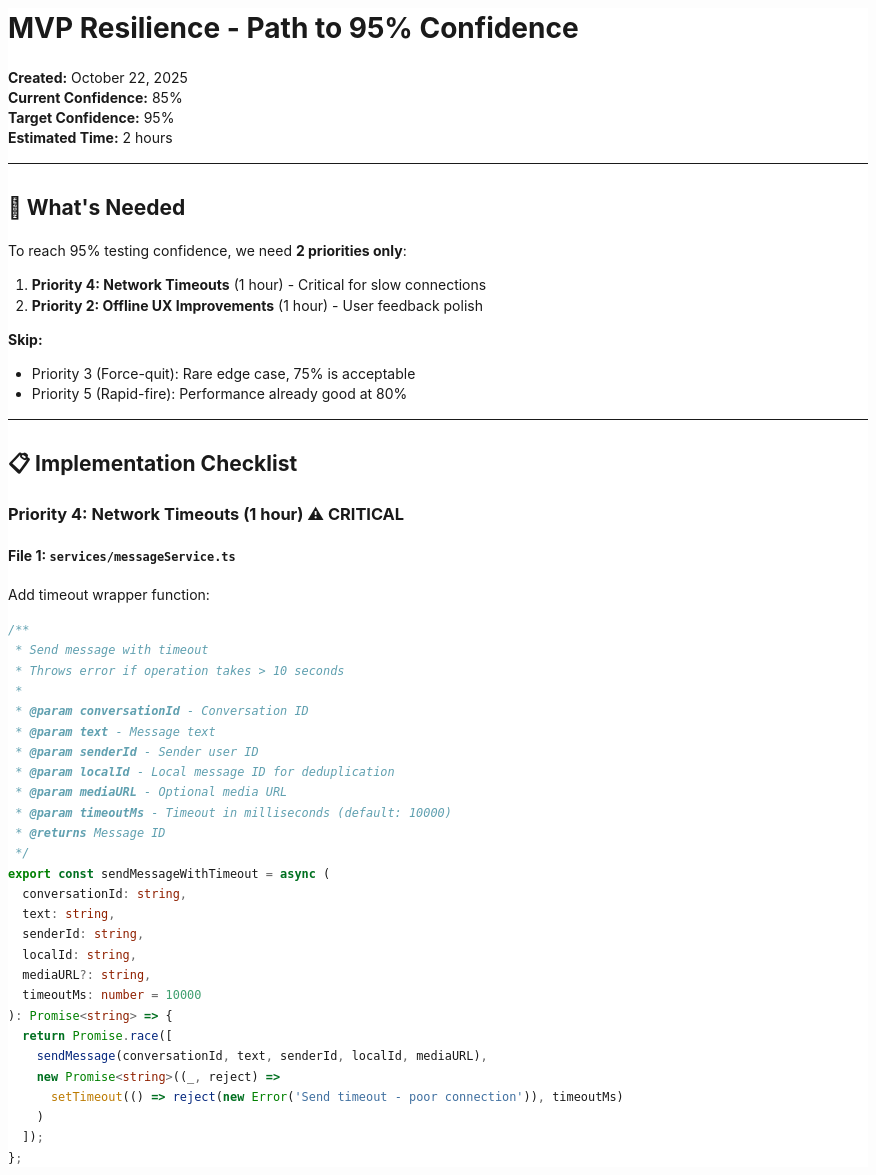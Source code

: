 # MVP Resilience - Path to 95% Confidence

**Created:** October 22, 2025  
**Current Confidence:** 85%  
**Target Confidence:** 95%  
**Estimated Time:** 2 hours

---

## 🎯 What's Needed

To reach 95% testing confidence, we need **2 priorities only**:

1. **Priority 4: Network Timeouts** (1 hour) - Critical for slow connections
2. **Priority 2: Offline UX Improvements** (1 hour) - User feedback polish

**Skip:**
- Priority 3 (Force-quit): Rare edge case, 75% is acceptable
- Priority 5 (Rapid-fire): Performance already good at 80%

---

## 📋 Implementation Checklist

### **Priority 4: Network Timeouts (1 hour)** ⚠️ CRITICAL

#### **File 1: `services/messageService.ts`**

Add timeout wrapper function:

```typescript
/**
 * Send message with timeout
 * Throws error if operation takes > 10 seconds
 * 
 * @param conversationId - Conversation ID
 * @param text - Message text
 * @param senderId - Sender user ID
 * @param localId - Local message ID for deduplication
 * @param mediaURL - Optional media URL
 * @param timeoutMs - Timeout in milliseconds (default: 10000)
 * @returns Message ID
 */
export const sendMessageWithTimeout = async (
  conversationId: string, 
  text: string, 
  senderId: string, 
  localId: string,
  mediaURL?: string,
  timeoutMs: number = 10000
): Promise<string> => {
  return Promise.race([
    sendMessage(conversationId, text, senderId, localId, mediaURL),
    new Promise<string>((_, reject) => 
      setTimeout(() => reject(new Error('Send timeout - poor connection')), timeoutMs)
    )
  ]);
};
```
